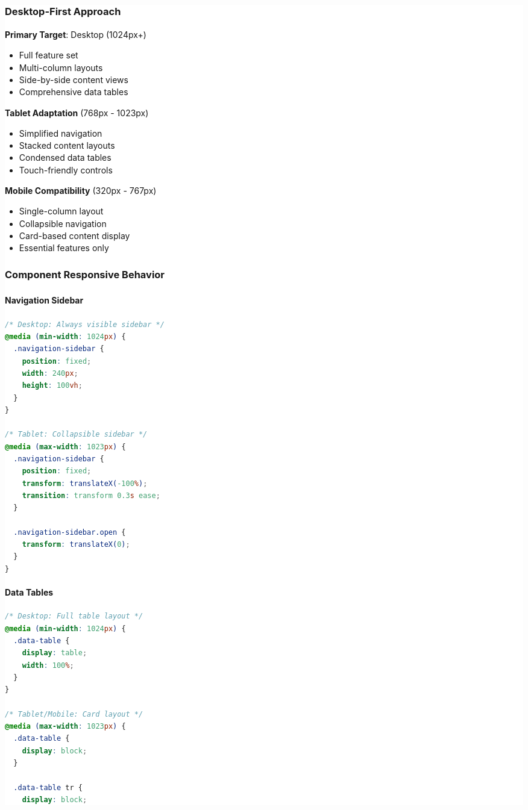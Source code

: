 ### Desktop-First Approach

**Primary Target**: Desktop (1024px+)
- Full feature set
- Multi-column layouts
- Side-by-side content views
- Comprehensive data tables

**Tablet Adaptation** (768px - 1023px)
- Simplified navigation
- Stacked content layouts
- Condensed data tables
- Touch-friendly controls

**Mobile Compatibility** (320px - 767px)
- Single-column layout
- Collapsible navigation
- Card-based content display
- Essential features only

### Component Responsive Behavior

#### Navigation Sidebar
```css
/* Desktop: Always visible sidebar */
@media (min-width: 1024px) {
  .navigation-sidebar {
    position: fixed;
    width: 240px;
    height: 100vh;
  }
}

/* Tablet: Collapsible sidebar */
@media (max-width: 1023px) {
  .navigation-sidebar {
    position: fixed;
    transform: translateX(-100%);
    transition: transform 0.3s ease;
  }

  .navigation-sidebar.open {
    transform: translateX(0);
  }
}
```

#### Data Tables
```css
/* Desktop: Full table layout */
@media (min-width: 1024px) {
  .data-table {
    display: table;
    width: 100%;
  }
}

/* Tablet/Mobile: Card layout */
@media (max-width: 1023px) {
  .data-table {
    display: block;
  }

  .data-table tr {
    display: block;
```